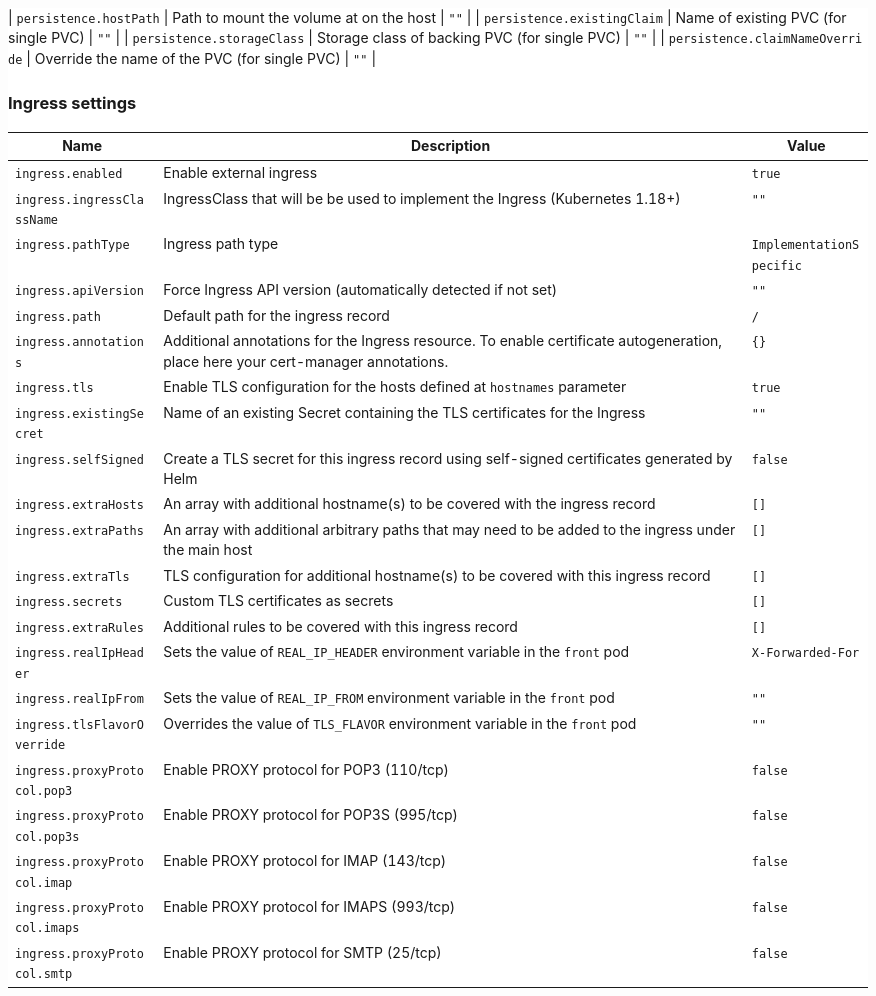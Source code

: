 | `persistence.hostPath`                              | Path to mount the volume at on the host                                                                                                                                                                   | `""`                   |
| `persistence.existingClaim`                         | Name of existing PVC (for single PVC)                                                                                                                                                                     | `""`                   |
| `persistence.storageClass`                          | Storage class of backing PVC (for single PVC)                                                                                                                                                             | `""`                   |
| `persistence.claimNameOverride`                     | Override the name of the PVC (for single PVC)                                                                                                                                                             | `""`                   |

### Ingress settings

| Name                                | Description                                                                                                                      | Value                    |
| ----------------------------------- | -------------------------------------------------------------------------------------------------------------------------------- | ------------------------ |
| `ingress.enabled`                   | Enable external ingress                                                                                                          | `true`                   |
| `ingress.ingressClassName`          | IngressClass that will be be used to implement the Ingress (Kubernetes 1.18+)                                                    | `""`                     |
| `ingress.pathType`                  | Ingress path type                                                                                                                | `ImplementationSpecific` |
| `ingress.apiVersion`                | Force Ingress API version (automatically detected if not set)                                                                    | `""`                     |
| `ingress.path`                      | Default path for the ingress record                                                                                              | `/`                      |
| `ingress.annotations`               | Additional annotations for the Ingress resource. To enable certificate autogeneration, place here your cert-manager annotations. | `{}`                     |
| `ingress.tls`                       | Enable TLS configuration for the hosts defined at `hostnames` parameter                                                          | `true`                   |
| `ingress.existingSecret`            | Name of an existing Secret containing the TLS certificates for the Ingress                                                       | `""`                     |
| `ingress.selfSigned`                | Create a TLS secret for this ingress record using self-signed certificates generated by Helm                                     | `false`                  |
| `ingress.extraHosts`                | An array with additional hostname(s) to be covered with the ingress record                                                       | `[]`                     |
| `ingress.extraPaths`                | An array with additional arbitrary paths that may need to be added to the ingress under the main host                            | `[]`                     |
| `ingress.extraTls`                  | TLS configuration for additional hostname(s) to be covered with this ingress record                                              | `[]`                     |
| `ingress.secrets`                   | Custom TLS certificates as secrets                                                                                               | `[]`                     |
| `ingress.extraRules`                | Additional rules to be covered with this ingress record                                                                          | `[]`                     |
| `ingress.realIpHeader`              | Sets the value of `REAL_IP_HEADER` environment variable in the `front` pod                                                       | `X-Forwarded-For`        |
| `ingress.realIpFrom`                | Sets the value of `REAL_IP_FROM` environment variable in the `front` pod                                                         | `""`                     |
| `ingress.tlsFlavorOverride`         | Overrides the value of `TLS_FLAVOR` environment variable in the `front` pod                                                      | `""`                     |
| `ingress.proxyProtocol.pop3`        | Enable PROXY protocol for POP3 (110/tcp)                                                                                         | `false`                  |
| `ingress.proxyProtocol.pop3s`       | Enable PROXY protocol for POP3S (995/tcp)                                                                                        | `false`                  |
| `ingress.proxyProtocol.imap`        | Enable PROXY protocol for IMAP (143/tcp)                                                                                         | `false`                  |
| `ingress.proxyProtocol.imaps`       | Enable PROXY protocol for IMAPS (993/tcp)                                                                                        | `false`                  |
| `ingress.proxyProtocol.smtp`        | Enable PROXY protocol for SMTP (25/tcp)                                                                                          | `false`                  |